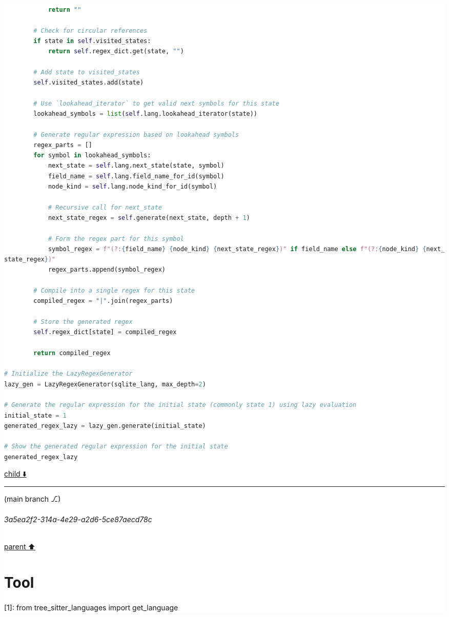 ```python
            return ""
        
        # Check for circular references
        if state in self.visited_states:
            return self.regex_dict.get(state, "")
        
        # Add state to visited_states
        self.visited_states.add(state)
        
        # Use `lookahead_iterator` to get valid next symbols for this state
        lookahead_symbols = list(self.lang.lookahead_iterator(state))
        
        # Generate regular expression based on lookahead symbols
        regex_parts = []
        for symbol in lookahead_symbols:
            next_state = self.lang.next_state(state, symbol)
            field_name = self.lang.field_name_for_id(symbol)
            node_kind = self.lang.node_kind_for_id(symbol)
            
            # Recursive call for next_state
            next_state_regex = self.generate(next_state, depth + 1)
            
            # Form the regex part for this symbol
            symbol_regex = f"(?:{field_name} {node_kind} {next_state_regex})" if field_name else f"(?:{node_kind} {next_state_regex})"
            regex_parts.append(symbol_regex)
        
        # Compile into a single regex for this state
        compiled_regex = "|".join(regex_parts)
        
        # Store the generated regex
        self.regex_dict[state] = compiled_regex
        
        return compiled_regex

# Initialize the LazyRegexGenerator
lazy_gen = LazyRegexGenerator(sqlite_lang, max_depth=2)

# Generate the regular expression for the initial state (commonly state 1) using lazy evaluation
initial_state = 1
generated_regex_lazy = lazy_gen.generate(initial_state)

# Show the generated regular expression for the initial state
generated_regex_lazy
```

[child ⬇️](#3a5ea2f2-314a-4e29-a2d6-5ce87aecd78c)

---

(main branch ⎇)
###### 3a5ea2f2-314a-4e29-a2d6-5ce87aecd78c
[parent ⬆️](#4ba3688e-2838-4016-aff2-6eb16d3dc658)
# Tool


[1]: from tree_sitter_languages import get_language